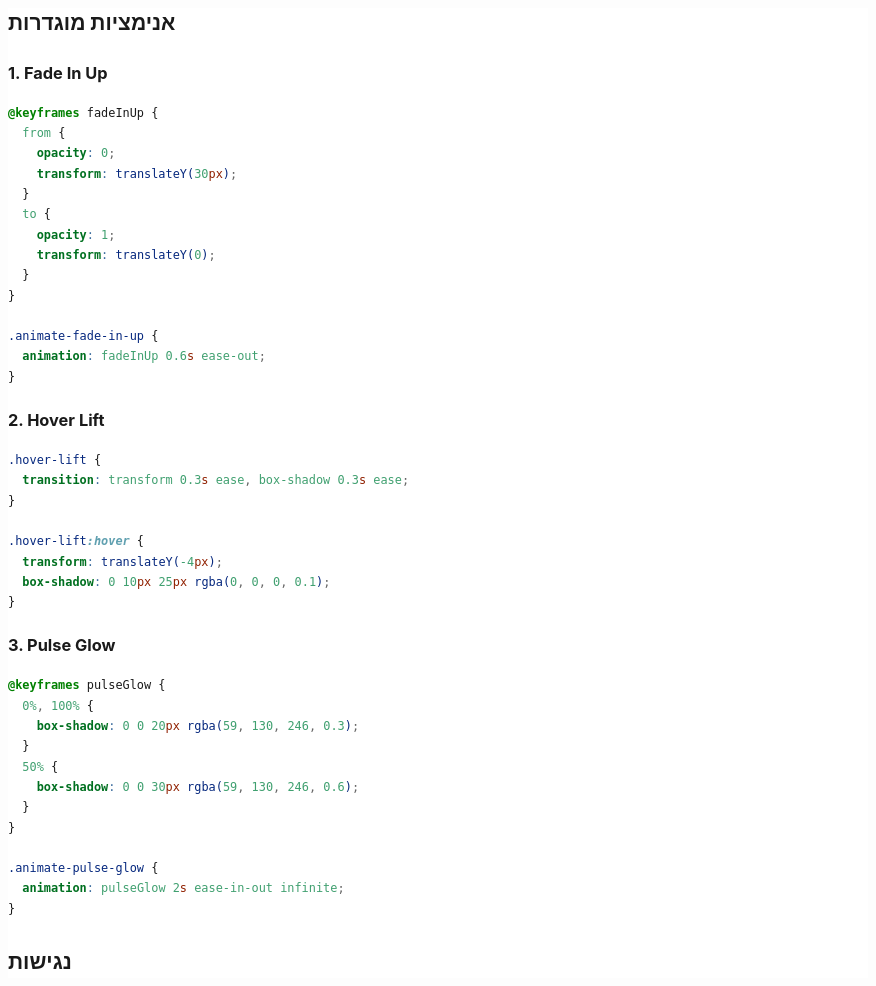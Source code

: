 ## אנימציות מוגדרות

### 1. Fade In Up
```css
@keyframes fadeInUp {
  from {
    opacity: 0;
    transform: translateY(30px);
  }
  to {
    opacity: 1;
    transform: translateY(0);
  }
}

.animate-fade-in-up {
  animation: fadeInUp 0.6s ease-out;
}
```

### 2. Hover Lift
```css
.hover-lift {
  transition: transform 0.3s ease, box-shadow 0.3s ease;
}

.hover-lift:hover {
  transform: translateY(-4px);
  box-shadow: 0 10px 25px rgba(0, 0, 0, 0.1);
}
```

### 3. Pulse Glow
```css
@keyframes pulseGlow {
  0%, 100% {
    box-shadow: 0 0 20px rgba(59, 130, 246, 0.3);
  }
  50% {
    box-shadow: 0 0 30px rgba(59, 130, 246, 0.6);
  }
}

.animate-pulse-glow {
  animation: pulseGlow 2s ease-in-out infinite;
}
```

## נגישות
